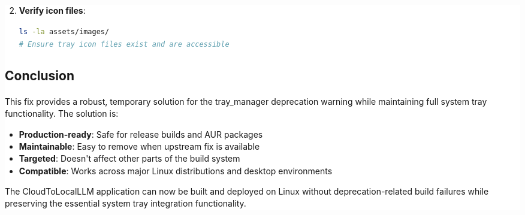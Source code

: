 2. **Verify icon files**:
   ```bash
   ls -la assets/images/
   # Ensure tray icon files exist and are accessible
   ```

## Conclusion

This fix provides a robust, temporary solution for the tray_manager deprecation warning while maintaining full system tray functionality. The solution is:

- **Production-ready**: Safe for release builds and AUR packages
- **Maintainable**: Easy to remove when upstream fix is available
- **Targeted**: Doesn't affect other parts of the build system
- **Compatible**: Works across major Linux distributions and desktop environments

The CloudToLocalLLM application can now be built and deployed on Linux without deprecation-related build failures while preserving the essential system tray integration functionality.
